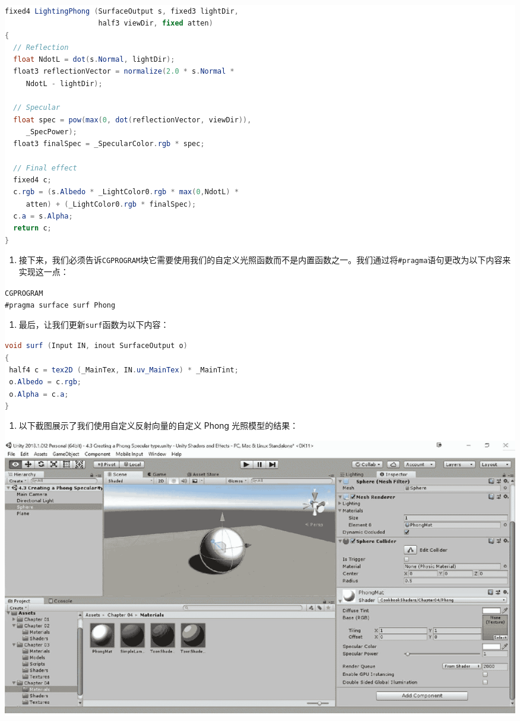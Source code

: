 ```cs
fixed4 LightingPhong (SurfaceOutput s, fixed3 lightDir, 
                      half3 viewDir, fixed atten) 
{ 
  // Reflection 
  float NdotL = dot(s.Normal, lightDir); 
  float3 reflectionVector = normalize(2.0 * s.Normal * 
     NdotL - lightDir); 

  // Specular 
  float spec = pow(max(0, dot(reflectionVector, viewDir)), 
     _SpecPower); 
  float3 finalSpec = _SpecularColor.rgb * spec; 

  // Final effect 
  fixed4 c; 
  c.rgb = (s.Albedo * _LightColor0.rgb * max(0,NdotL) * 
     atten) + (_LightColor0.rgb * finalSpec); 
  c.a = s.Alpha; 
  return c; 
} 
```

1.  接下来，我们必须告诉`CGPROGRAM`块它需要使用我们的自定义光照函数而不是内置函数之一。我们通过将`#pragma`语句更改为以下内容来实现这一点：

```cs
CGPROGRAM 
#pragma surface surf Phong 
```

1.  最后，让我们更新`surf`函数为以下内容：

```cs
void surf (Input IN, inout SurfaceOutput o) 
{
 half4 c = tex2D (_MainTex, IN.uv_MainTex) * _MainTint;
 o.Albedo = c.rgb;
 o.Alpha = c.a;
}
```

1.  以下截图展示了我们使用自定义反射向量的自定义 Phong 光照模型的结果：

![](img/00092.jpeg)